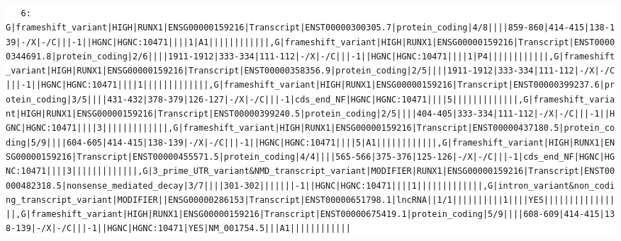        6:                                                                                                                                                                                                                                                                                                                                                                                                                                                                                                                                                                                                                                                                                                                                                                                                                                                                                                                                                                                                                                                                                                                                                                                                                                                                                                                                                                                                                                                                                                                                                                                                                                                                                                                                                                                                                                                                                                                                                                                                                                                                                                                                                                               G|frameshift_variant|HIGH|RUNX1|ENSG00000159216|Transcript|ENST00000300305.7|protein_coding|4/8||||859-860|414-415|138-139|-/X|-/C|||-1||HGNC|HGNC:10471||||1|A1||||||||||||,G|frameshift_variant|HIGH|RUNX1|ENSG00000159216|Transcript|ENST00000344691.8|protein_coding|2/6||||1911-1912|333-334|111-112|-/X|-/C|||-1||HGNC|HGNC:10471||||1|P4||||||||||||,G|frameshift_variant|HIGH|RUNX1|ENSG00000159216|Transcript|ENST00000358356.9|protein_coding|2/5||||1911-1912|333-334|111-112|-/X|-/C|||-1||HGNC|HGNC:10471||||1|||||||||||||,G|frameshift_variant|HIGH|RUNX1|ENSG00000159216|Transcript|ENST00000399237.6|protein_coding|3/5||||431-432|378-379|126-127|-/X|-/C|||-1|cds_end_NF|HGNC|HGNC:10471||||5|||||||||||||,G|frameshift_variant|HIGH|RUNX1|ENSG00000159216|Transcript|ENST00000399240.5|protein_coding|2/5||||404-405|333-334|111-112|-/X|-/C|||-1||HGNC|HGNC:10471||||3|||||||||||||,G|frameshift_variant|HIGH|RUNX1|ENSG00000159216|Transcript|ENST00000437180.5|protein_coding|5/9||||604-605|414-415|138-139|-/X|-/C|||-1||HGNC|HGNC:10471||||5|A1||||||||||||,G|frameshift_variant|HIGH|RUNX1|ENSG00000159216|Transcript|ENST00000455571.5|protein_coding|4/4||||565-566|375-376|125-126|-/X|-/C|||-1|cds_end_NF|HGNC|HGNC:10471||||3|||||||||||||,G|3_prime_UTR_variant&NMD_transcript_variant|MODIFIER|RUNX1|ENSG00000159216|Transcript|ENST00000482318.5|nonsense_mediated_decay|3/7||||301-302|||||||-1||HGNC|HGNC:10471||||1|||||||||||||,G|intron_variant&non_coding_transcript_variant|MODIFIER||ENSG00000286153|Transcript|ENST00000651798.1|lncRNA||1/1||||||||||1||||YES||||||||||||||||,G|frameshift_variant|HIGH|RUNX1|ENSG00000159216|Transcript|ENST00000675419.1|protein_coding|5/9||||608-609|414-415|138-139|-/X|-/C|||-1||HGNC|HGNC:10471|YES|NM_001754.5|||A1||||||||||||